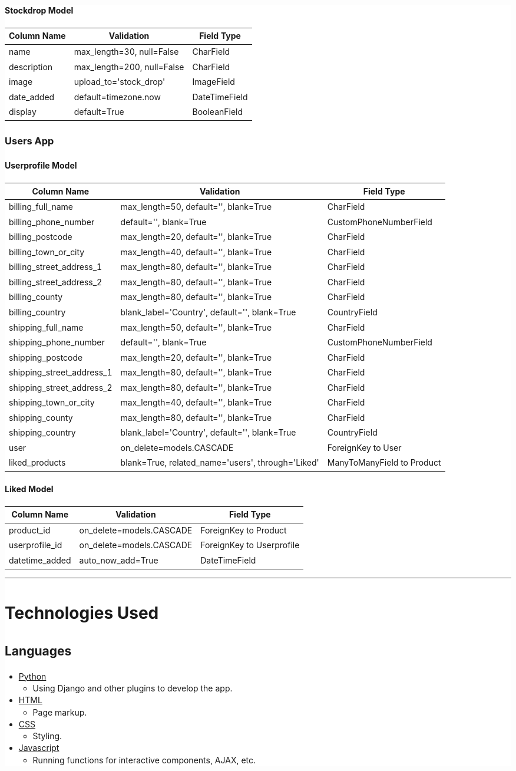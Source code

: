 #### Stockdrop Model
| Column Name | Validation | Field Type |
 --- | --- | ---
name | max_length=30, null=False | CharField
description | max_length=200, null=False | CharField
image | upload_to='stock_drop' | ImageField
date_added | default=timezone.now | DateTimeField
display | default=True | BooleanField

### Users App
#### Userprofile Model
| Column Name | Validation | Field Type |
 --- | --- | ---
billing_full_name | max_length=50, default='', blank=True | CharField
billing_phone_number | default='', blank=True | CustomPhoneNumberField
billing_postcode | max_length=20, default='', blank=True | CharField
billing_town_or_city | max_length=40, default='', blank=True | CharField
billing_street_address_1 | max_length=80, default='', blank=True | CharField
billing_street_address_2 | max_length=80, default='', blank=True | CharField
billing_county | max_length=80, default='', blank=True | CharField
billing_country | blank_label='Country', default='', blank=True | CountryField
shipping_full_name | max_length=50, default='', blank=True | CharField
shipping_phone_number | default='', blank=True | CustomPhoneNumberField
shipping_postcode | max_length=20, default='', blank=True | CharField
shipping_street_address_1 | max_length=80, default='', blank=True | CharField
shipping_street_address_2 | max_length=80, default='', blank=True | CharField
shipping_town_or_city | max_length=40, default='', blank=True | CharField
shipping_county | max_length=80, default='', blank=True | CharField
shipping_country | blank_label='Country', default='', blank=True | CountryField
user | on_delete=models.CASCADE | ForeignKey to User
liked_products | blank=True, related_name='users', through='Liked' | ManyToManyField to Product

#### Liked Model
| Column Name | Validation | Field Type |
 --- | --- | ---
product_id | on_delete=models.CASCADE | ForeignKey to Product
userprofile_id | on_delete=models.CASCADE | ForeignKey to Userprofile
datetime_added | auto_now_add=True | DateTimeField

----

# Technologies Used
## Languages
- [Python](https://www.python.org/)
    * Using Django and other plugins to develop the app.
- [HTML](w3.org/standards/webdesign/htmlcss)
    * Page markup.
- [CSS](w3.org/standards/webdesign/htmlcss)
    * Styling.
- [Javascript](https://developer.mozilla.org/en-US/docs/Web/JavaScript)
    * Running functions for interactive components, AJAX, etc.
